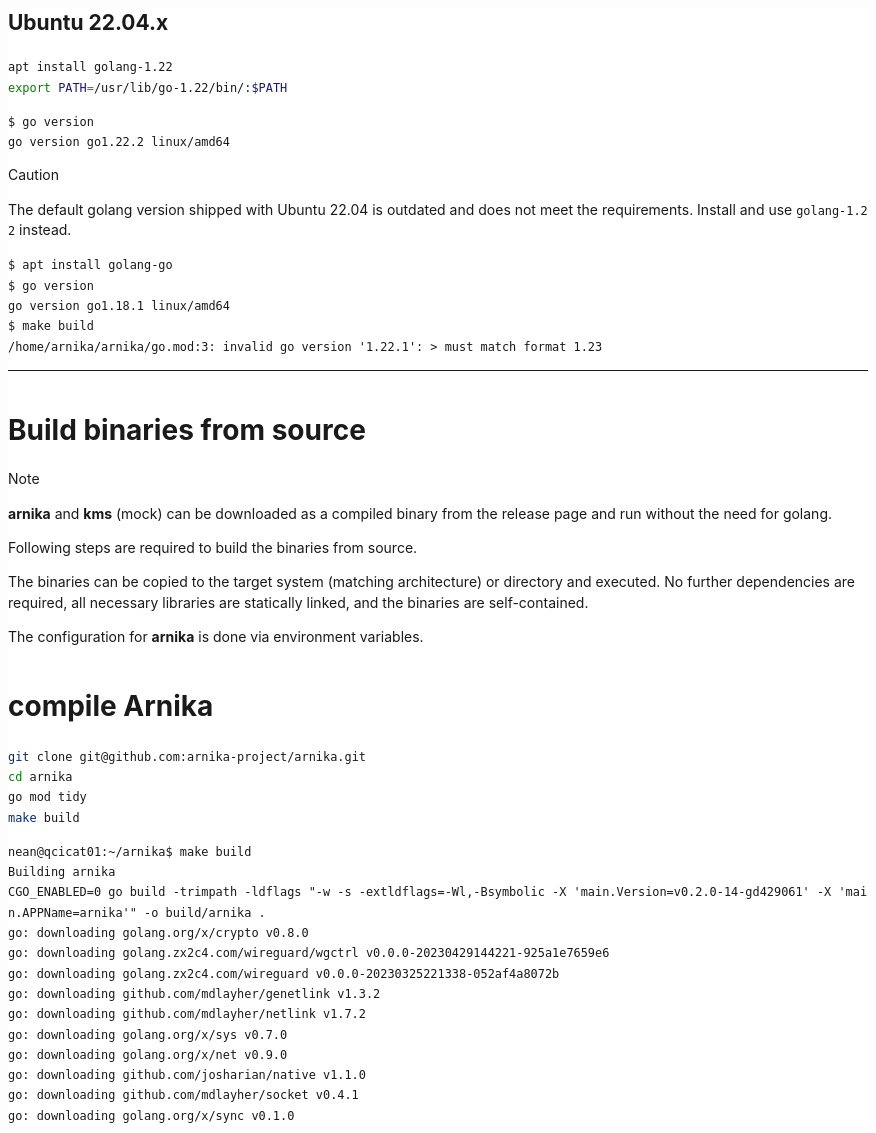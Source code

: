 ## Ubuntu 22.04.x

```bash
apt install golang-1.22
export PATH=/usr/lib/go-1.22/bin/:$PATH
```

```shell
$ go version
go version go1.22.2 linux/amd64
```



> [!CAUTION]
> The default golang version shipped with Ubuntu 22.04 is outdated and does not meet the requirements. Install and use `golang-1.22` instead.
> ```shell
> $ apt install golang-go
> $ go version
> go version go1.18.1 linux/amd64
> $ make build
> /home/arnika/arnika/go.mod:3: invalid go version '1.22.1': > must match format 1.23
> ```


---


# Build binaries from source

> [!NOTE]
> **arnika** and **kms** (mock) can be downloaded as a compiled binary from the release page and run without the need for golang.

Following steps are required to build the binaries from source.

The binaries can be copied to the target system (matching architecture) or directory and executed.
No further dependencies are required, all necessary libraries are statically linked, and the binaries are self-contained.

The configuration for **arnika** is done via environment variables.

# compile Arnika

```bash
git clone git@github.com:arnika-project/arnika.git
cd arnika
go mod tidy
make build
```

```shell
nean@qcicat01:~/arnika$ make build
Building arnika
CGO_ENABLED=0 go build -trimpath -ldflags "-w -s -extldflags=-Wl,-Bsymbolic -X 'main.Version=v0.2.0-14-gd429061' -X 'main.APPName=arnika'" -o build/arnika .
go: downloading golang.org/x/crypto v0.8.0
go: downloading golang.zx2c4.com/wireguard/wgctrl v0.0.0-20230429144221-925a1e7659e6
go: downloading golang.zx2c4.com/wireguard v0.0.0-20230325221338-052af4a8072b
go: downloading github.com/mdlayher/genetlink v1.3.2
go: downloading github.com/mdlayher/netlink v1.7.2
go: downloading golang.org/x/sys v0.7.0
go: downloading golang.org/x/net v0.9.0
go: downloading github.com/josharian/native v1.1.0
go: downloading github.com/mdlayher/socket v0.4.1
go: downloading golang.org/x/sync v0.1.0
```